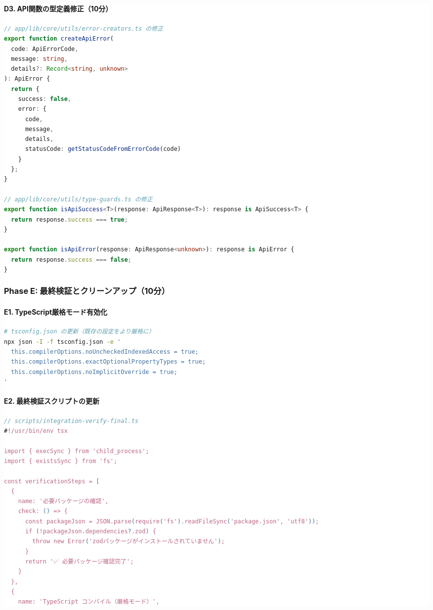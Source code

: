#### **D3. API関数の型定義修正（10分）**

```typescript
// app/lib/core/utils/error-creators.ts の修正
export function createApiError(
  code: ApiErrorCode,
  message: string,
  details?: Record<string, unknown>
): ApiError {
  return {
    success: false,
    error: {
      code,
      message,
      details,
      statusCode: getStatusCodeFromErrorCode(code)
    }
  };
}

// app/lib/core/utils/type-guards.ts の修正  
export function isApiSuccess<T>(response: ApiResponse<T>): response is ApiSuccess<T> {
  return response.success === true;
}

export function isApiError(response: ApiResponse<unknown>): response is ApiError {
  return response.success === false;
}
```

### **Phase E: 最終検証とクリーンアップ（10分）**

#### **E1. TypeScript厳格モード有効化**

```bash
# tsconfig.json の更新（既存の設定をより厳格に）
npx json -I -f tsconfig.json -e '
  this.compilerOptions.noUncheckedIndexedAccess = true;
  this.compilerOptions.exactOptionalPropertyTypes = true;
  this.compilerOptions.noImplicitOverride = true;
'
```

#### **E2. 最終検証スクリプトの更新**

```typescript
// scripts/integration-verify-final.ts
#!/usr/bin/env tsx

import { execSync } from 'child_process';
import { existsSync } from 'fs';

const verificationSteps = [
  {
    name: '必要パッケージの確認',
    check: () => {
      const packageJson = JSON.parse(require('fs').readFileSync('package.json', 'utf8'));
      if (!packageJson.dependencies?.zod) {
        throw new Error('zodパッケージがインストールされていません');
      }
      return '✅ 必要パッケージ確認完了';
    }
  },
  {
    name: 'TypeScript コンパイル（厳格モード）',
```